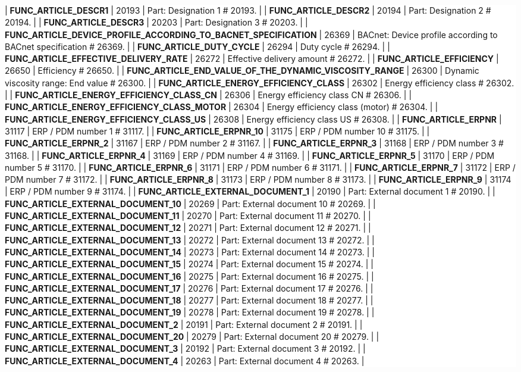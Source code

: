 | **FUNC\_ARTICLE\_DESCR1** | 20193 | Part: Designation 1 # 20193. |
| **FUNC\_ARTICLE\_DESCR2** | 20194 | Part: Designation 2 # 20194. |
| **FUNC\_ARTICLE\_DESCR3** | 20203 | Part: Designation 3 # 20203. |
| **FUNC\_ARTICLE\_DEVICE\_PROFILE\_ACCORDING\_TO\_BACNET\_SPECIFICATION** | 26369 | BACnet: Device profile according to BACnet specification # 26369. |
| **FUNC\_ARTICLE\_DUTY\_CYCLE** | 26294 | Duty cycle # 26294. |
| **FUNC\_ARTICLE\_EFFECTIVE\_DELIVERY\_RATE** | 26272 | Effective delivery amount # 26272. |
| **FUNC\_ARTICLE\_EFFICIENCY** | 26650 | Efficiency # 26650. |
| **FUNC\_ARTICLE\_END\_VALUE\_OF\_THE\_DYNAMIC\_VISCOSITY\_RANGE** | 26300 | Dynamic viscosity range: End value # 26300. |
| **FUNC\_ARTICLE\_ENERGY\_EFFICIENCY\_CLASS** | 26302 | Energy efficiency class # 26302. |
| **FUNC\_ARTICLE\_ENERGY\_EFFICIENCY\_CLASS\_CN** | 26306 | Energy efficiency class CN # 26306. |
| **FUNC\_ARTICLE\_ENERGY\_EFFICIENCY\_CLASS\_MOTOR** | 26304 | Energy efficiency class (motor) # 26304. |
| **FUNC\_ARTICLE\_ENERGY\_EFFICIENCY\_CLASS\_US** | 26308 | Energy efficiency class US # 26308. |
| **FUNC\_ARTICLE\_ERPNR** | 31117 | ERP / PDM number 1 # 31117. |
| **FUNC\_ARTICLE\_ERPNR\_10** | 31175 | ERP / PDM number 10 # 31175. |
| **FUNC\_ARTICLE\_ERPNR\_2** | 31167 | ERP / PDM number 2 # 31167. |
| **FUNC\_ARTICLE\_ERPNR\_3** | 31168 | ERP / PDM number 3 # 31168. |
| **FUNC\_ARTICLE\_ERPNR\_4** | 31169 | ERP / PDM number 4 # 31169. |
| **FUNC\_ARTICLE\_ERPNR\_5** | 31170 | ERP / PDM number 5 # 31170. |
| **FUNC\_ARTICLE\_ERPNR\_6** | 31171 | ERP / PDM number 6 # 31171. |
| **FUNC\_ARTICLE\_ERPNR\_7** | 31172 | ERP / PDM number 7 # 31172. |
| **FUNC\_ARTICLE\_ERPNR\_8** | 31173 | ERP / PDM number 8 # 31173. |
| **FUNC\_ARTICLE\_ERPNR\_9** | 31174 | ERP / PDM number 9 # 31174. |
| **FUNC\_ARTICLE\_EXTERNAL\_DOCUMENT\_1** | 20190 | Part: External document 1 # 20190. |
| **FUNC\_ARTICLE\_EXTERNAL\_DOCUMENT\_10** | 20269 | Part: External document 10 # 20269. |
| **FUNC\_ARTICLE\_EXTERNAL\_DOCUMENT\_11** | 20270 | Part: External document 11 # 20270. |
| **FUNC\_ARTICLE\_EXTERNAL\_DOCUMENT\_12** | 20271 | Part: External document 12 # 20271. |
| **FUNC\_ARTICLE\_EXTERNAL\_DOCUMENT\_13** | 20272 | Part: External document 13 # 20272. |
| **FUNC\_ARTICLE\_EXTERNAL\_DOCUMENT\_14** | 20273 | Part: External document 14 # 20273. |
| **FUNC\_ARTICLE\_EXTERNAL\_DOCUMENT\_15** | 20274 | Part: External document 15 # 20274. |
| **FUNC\_ARTICLE\_EXTERNAL\_DOCUMENT\_16** | 20275 | Part: External document 16 # 20275. |
| **FUNC\_ARTICLE\_EXTERNAL\_DOCUMENT\_17** | 20276 | Part: External document 17 # 20276. |
| **FUNC\_ARTICLE\_EXTERNAL\_DOCUMENT\_18** | 20277 | Part: External document 18 # 20277. |
| **FUNC\_ARTICLE\_EXTERNAL\_DOCUMENT\_19** | 20278 | Part: External document 19 # 20278. |
| **FUNC\_ARTICLE\_EXTERNAL\_DOCUMENT\_2** | 20191 | Part: External document 2 # 20191. |
| **FUNC\_ARTICLE\_EXTERNAL\_DOCUMENT\_20** | 20279 | Part: External document 20 # 20279. |
| **FUNC\_ARTICLE\_EXTERNAL\_DOCUMENT\_3** | 20192 | Part: External document 3 # 20192. |
| **FUNC\_ARTICLE\_EXTERNAL\_DOCUMENT\_4** | 20263 | Part: External document 4 # 20263. |